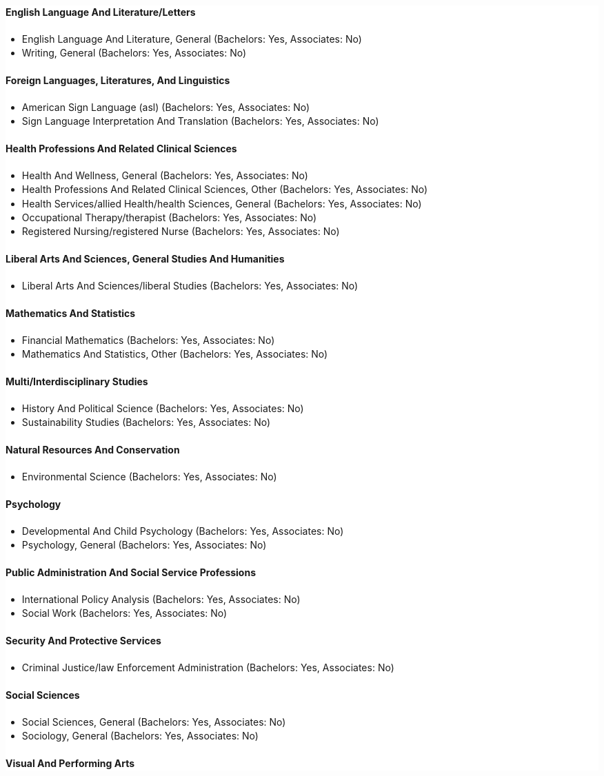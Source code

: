 #### English Language And Literature/Letters

- English Language And Literature, General (Bachelors: Yes, Associates: No)
- Writing, General (Bachelors: Yes, Associates: No)

#### Foreign Languages, Literatures, And Linguistics

- American Sign Language (asl) (Bachelors: Yes, Associates: No)
- Sign Language Interpretation And Translation (Bachelors: Yes, Associates: No)

#### Health Professions And Related Clinical Sciences

- Health And Wellness, General (Bachelors: Yes, Associates: No)
- Health Professions And Related Clinical Sciences, Other (Bachelors: Yes, Associates: No)
- Health Services/allied Health/health Sciences, General (Bachelors: Yes, Associates: No)
- Occupational Therapy/therapist (Bachelors: Yes, Associates: No)
- Registered Nursing/registered Nurse (Bachelors: Yes, Associates: No)

#### Liberal Arts And Sciences, General Studies And Humanities

- Liberal Arts And Sciences/liberal Studies (Bachelors: Yes, Associates: No)

#### Mathematics And Statistics

- Financial Mathematics (Bachelors: Yes, Associates: No)
- Mathematics And Statistics, Other (Bachelors: Yes, Associates: No)

#### Multi/Interdisciplinary Studies

- History And Political Science (Bachelors: Yes, Associates: No)
- Sustainability Studies (Bachelors: Yes, Associates: No)

#### Natural Resources And Conservation

- Environmental Science (Bachelors: Yes, Associates: No)

#### Psychology

- Developmental And Child Psychology (Bachelors: Yes, Associates: No)
- Psychology, General (Bachelors: Yes, Associates: No)

#### Public Administration And Social Service Professions

- International Policy Analysis (Bachelors: Yes, Associates: No)
- Social Work (Bachelors: Yes, Associates: No)

#### Security And Protective Services

- Criminal Justice/law Enforcement Administration (Bachelors: Yes, Associates: No)

#### Social Sciences

- Social Sciences, General (Bachelors: Yes, Associates: No)
- Sociology, General (Bachelors: Yes, Associates: No)

#### Visual And Performing Arts
